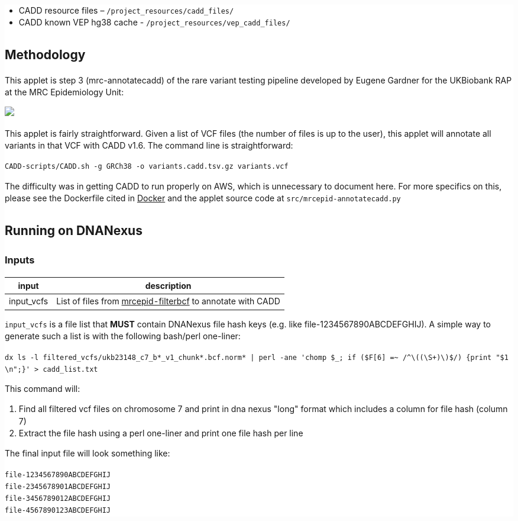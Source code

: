 * CADD resource files – `/project_resources/cadd_files/` 
* CADD known VEP hg38 cache - `/project_resources/vep_cadd_files/`

## Methodology

This applet is step 3 (mrc-annotatecadd) of the rare variant testing pipeline developed by Eugene Gardner for the UKBiobank
RAP at the MRC Epidemiology Unit:

![](https://github.com/mrcepid-rap/.github/blob/main/images/RAPPipeline.png)

This applet is fairly straightforward. Given a list of VCF files (the number of files is up to the user), this applet 
will annotate all variants in that VCF with CADD v1.6. The command line is straightforward:

```commandline
CADD-scripts/CADD.sh -g GRCh38 -o variants.cadd.tsv.gz variants.vcf
```

The difficulty was in getting CADD to run properly on AWS, which is unnecessary to document here. For more specifics on
this, please see the Dockerfile cited in [Docker](#docker) and the applet source code at `src/mrcepid-annotatecadd.py`

## Running on DNANexus

### Inputs

|input|description             |
|---- |------------------------|
|input_vcfs  | List of files from [mrcepid-filterbcf](https://github.com/mrcepid-rap/mrcepid-filterbcf) to annotate with CADD |

`input_vcfs` is a file list that **MUST** contain DNANexus file hash keys (e.g. like file-1234567890ABCDEFGHIJ). A simple
way to generate such a list is with the following bash/perl one-liner:

```commandline
dx ls -l filtered_vcfs/ukb23148_c7_b*_v1_chunk*.bcf.norm* | perl -ane 'chomp $_; if ($F[6] =~ /^\((\S+)\)$/) {print "$1\n";}' > cadd_list.txt
```

This command will:

1. Find all filtered vcf files on chromosome 7 and print in dna nexus "long" format which includes a column for file hash (column 7)
2. Extract the file hash using a perl one-liner and print one file hash per line

The final input file will look something like:

```text
file-1234567890ABCDEFGHIJ
file-2345678901ABCDEFGHIJ
file-3456789012ABCDEFGHIJ
file-4567890123ABCDEFGHIJ
```
